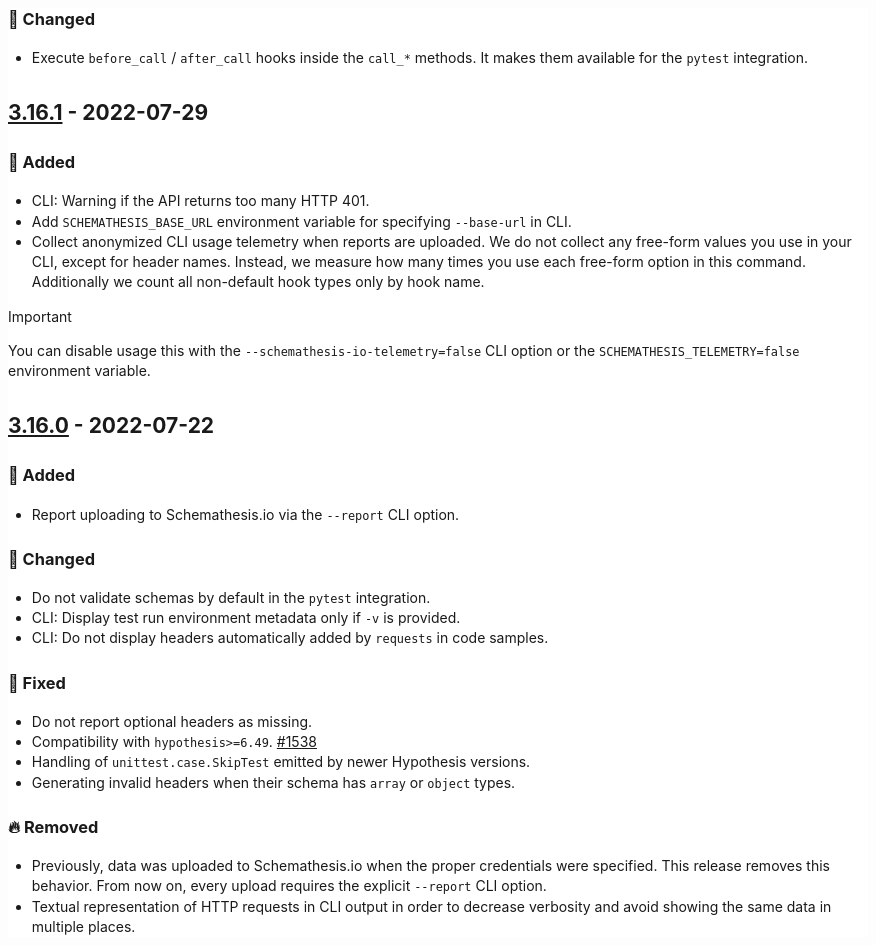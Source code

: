 ### :wrench: Changed

-   Execute `before_call` / `after_call` hooks inside the `call_*`
    methods. It makes them available for the `pytest` integration.

## [3.16.1](https://github.com/schemathesis/schemathesis/compare/v3.16.0...v3.16.1) - 2022-07-29

### :rocket: Added

-   CLI: Warning if the API returns too many HTTP 401.
-   Add `SCHEMATHESIS_BASE_URL` environment variable for specifying
    `--base-url` in CLI.
-   Collect anonymized CLI usage telemetry when reports are uploaded. We
    do not collect any free-form values you use in your CLI, except for
    header names. Instead, we measure how many times you use each
    free-form option in this command. Additionally we count all
    non-default hook types only by hook name.

> [!IMPORTANT]
> You can disable usage this with the
> `--schemathesis-io-telemetry=false` CLI option or the
> `SCHEMATHESIS_TELEMETRY=false` environment variable.

## [3.16.0](https://github.com/schemathesis/schemathesis/compare/v3.15.6...v3.16.0) - 2022-07-22

### :rocket: Added

-   Report uploading to Schemathesis.io via the `--report` CLI option.

### :wrench: Changed

-   Do not validate schemas by default in the `pytest` integration.
-   CLI: Display test run environment metadata only if `-v` is provided.
-   CLI: Do not display headers automatically added by `requests` in
    code samples.

### :bug: Fixed

-   Do not report optional headers as missing.
-   Compatibility with `hypothesis>=6.49`. [#1538](https://github.com/schemathesis/schemathesis/issues/1538)
-   Handling of `unittest.case.SkipTest` emitted by newer Hypothesis
    versions.
-   Generating invalid headers when their schema has `array` or `object`
    types.

### :fire: Removed

-   Previously, data was uploaded to Schemathesis.io when the proper
    credentials were specified. This release removes this behavior. From
    now on, every upload requires the explicit `--report` CLI option.
-   Textual representation of HTTP requests in CLI output in order to
    decrease verbosity and avoid showing the same data in multiple
    places.

